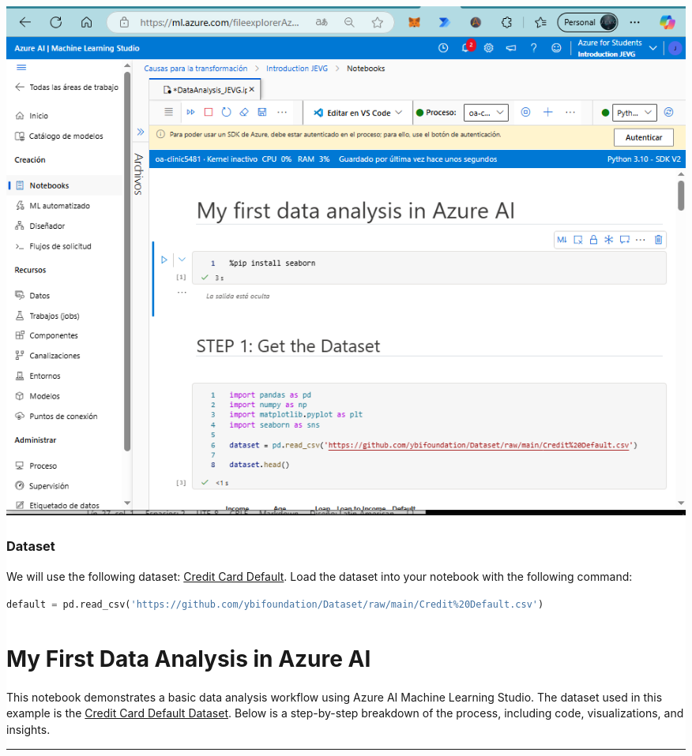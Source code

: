 ![Data Analysis Setup](image-8.png)

### Dataset

We will use the following dataset: [Credit Card Default](https://www.kaggle.com/code/ybifoundation/credit-card-default). Load the dataset into your notebook with the following command:

```python
default = pd.read_csv('https://github.com/ybifoundation/Dataset/raw/main/Credit%20Default.csv')
```

# My First Data Analysis in Azure AI

This notebook demonstrates a basic data analysis workflow using Azure AI Machine Learning Studio. The dataset used in this example is the [Credit Card Default Dataset](https://www.kaggle.com/code/ybifoundation/credit-card-default). Below is a step-by-step breakdown of the process, including code, visualizations, and insights.

---
